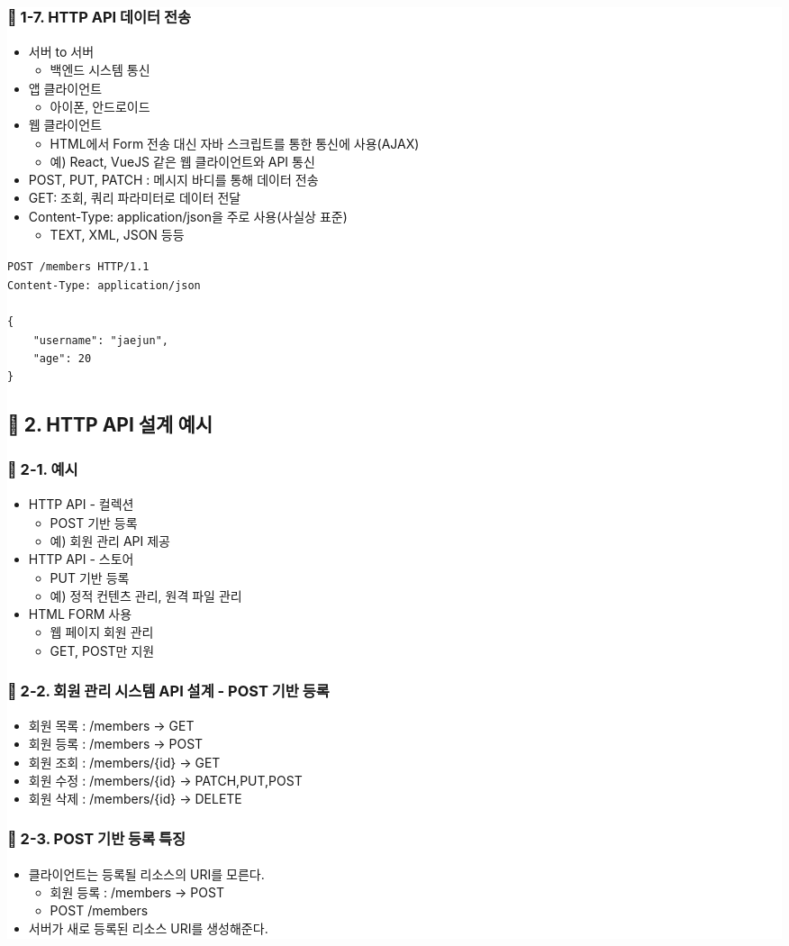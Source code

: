 ### 🌻 1-7. HTTP API 데이터 전송

- 서버 to 서버
    - 백엔드 시스템 통신
- 앱 클라이언트
    - 아이폰, 안드로이드
- 웹 클라이언트
    - HTML에서 Form 전송 대신 자바 스크립트를 통한 통신에 사용(AJAX)
    - 예) React, VueJS 같은 웹 클라이언트와 API 통신
- POST, PUT, PATCH : 메시지 바디를 통해 데이터 전송
- GET: 조회, 쿼리 파라미터로 데이터 전달
- Content-Type: application/json을 주로 사용(사실상 표준)
    - TEXT, XML, JSON 등등

```
POST /members HTTP/1.1
Content-Type: application/json

{
	"username": "jaejun",
	"age": 20
}
```

## 🍄 2. HTTP API 설계 예시

### 🌻 2-1. 예시

- HTTP API - 컬렉션
    - POST 기반 등록
    - 예) 회원 관리 API 제공
- HTTP API - 스토어
    - PUT 기반 등록
    - 예) 정적 컨텐츠 관리, 원격 파일 관리
- HTML FORM 사용
    - 웹 페이지 회원 관리
    - GET, POST만 지원

### 🌻 2-2. 회원 관리 시스템 API 설계 - POST 기반 등록

- 회원 목록 : /members → GET
- 회원 등록 : /members → POST
- 회원 조회 : /members/{id} → GET
- 회원 수정 : /members/{id} → PATCH,PUT,POST
- 회원 삭제 : /members/{id} → DELETE

### 🌻 2-3. POST 기반 등록 특징

- 클라이언트는 등록될 리소스의 URI를 모른다.
    - 회원 등록 : /members → POST
    - POST /members
- 서버가 새로 등록된 리소스 URI를 생성해준다.
